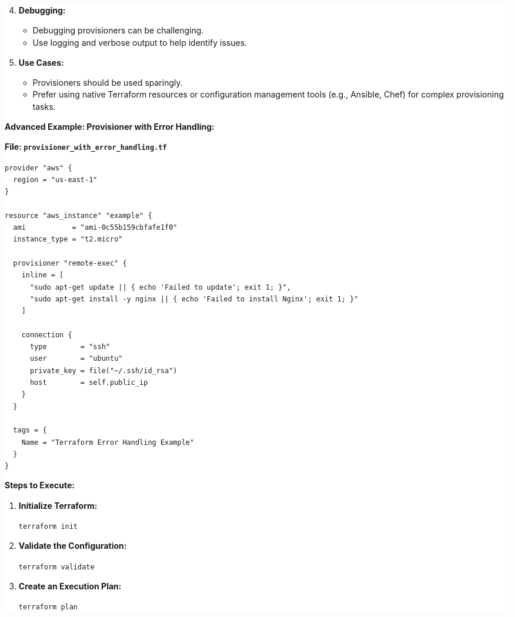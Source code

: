 4. **Debugging:**
   - Debugging provisioners can be challenging.
   - Use logging and verbose output to help identify issues.

5. **Use Cases:**
   - Provisioners should be used sparingly.
   - Prefer using native Terraform resources or configuration management tools (e.g., Ansible, Chef) for complex provisioning tasks.

**Advanced Example: Provisioner with Error Handling:**

**File: `provisioner_with_error_handling.tf`**
```hcl
provider "aws" {
  region = "us-east-1"
}

resource "aws_instance" "example" {
  ami           = "ami-0c55b159cbfafe1f0"
  instance_type = "t2.micro"

  provisioner "remote-exec" {
    inline = [
      "sudo apt-get update || { echo 'Failed to update'; exit 1; }",
      "sudo apt-get install -y nginx || { echo 'Failed to install Nginx'; exit 1; }"
    ]

    connection {
      type        = "ssh"
      user        = "ubuntu"
      private_key = file("~/.ssh/id_rsa")
      host        = self.public_ip
    }
  }

  tags = {
    Name = "Terraform Error Handling Example"
  }
}
```

**Steps to Execute:**
1. **Initialize Terraform:**
   ```sh
   terraform init
   ```

2. **Validate the Configuration:**
   ```sh
   terraform validate
   ```

3. **Create an Execution Plan:**
   ```sh
   terraform plan
   ```
